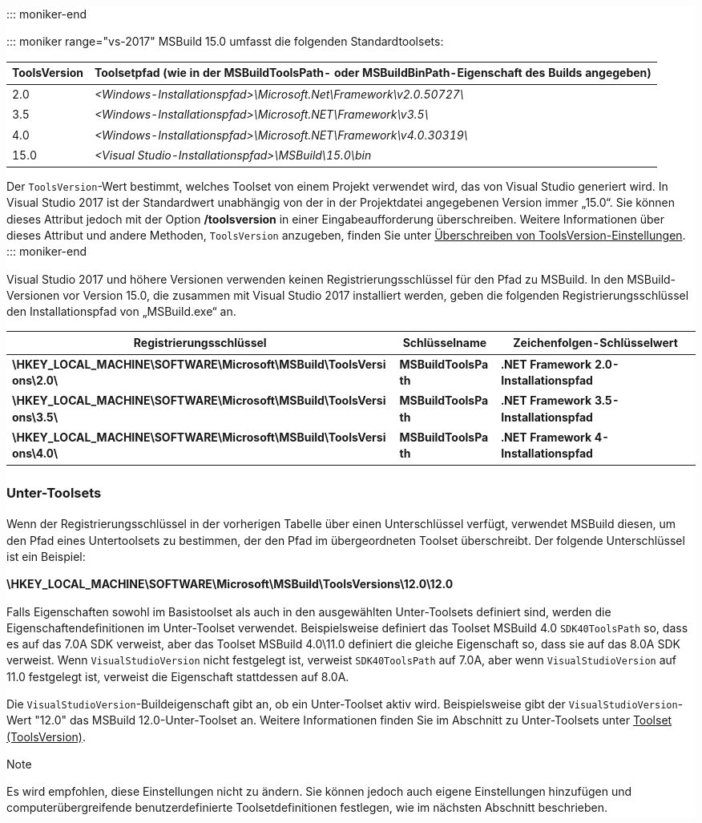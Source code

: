  ::: moniker-end

::: moniker range="vs-2017"
 MSBuild 15.0 umfasst die folgenden Standardtoolsets:

|ToolsVersion|Toolsetpfad (wie in der MSBuildToolsPath- oder MSBuildBinPath-Eigenschaft des Builds angegeben)|
|------------------| - |
|2.0|*\<Windows-Installationspfad>\Microsoft.Net\Framework\v2.0.50727\\*|
|3.5|*\<Windows-Installationspfad>\Microsoft.NET\Framework\v3.5\\*|
|4.0|*\<Windows-Installationspfad>\Microsoft.NET\Framework\v4.0.30319\\*|
|15.0|*\<Visual Studio-Installationspfad>\MSBuild\15.0\bin*|

 Der `ToolsVersion`-Wert bestimmt, welches Toolset von einem Projekt verwendet wird, das von Visual Studio generiert wird. In Visual Studio 2017 ist der Standardwert unabhängig von der in der Projektdatei angegebenen Version immer „15.0“. Sie können dieses Attribut jedoch mit der Option **/toolsversion** in einer Eingabeaufforderung überschreiben. Weitere Informationen über dieses Attribut und andere Methoden, `ToolsVersion` anzugeben, finden Sie unter [Überschreiben von ToolsVersion-Einstellungen](../msbuild/overriding-toolsversion-settings.md).
 ::: moniker-end

Visual Studio 2017 und höhere Versionen verwenden keinen Registrierungsschlüssel für den Pfad zu MSBuild. In den MSBuild-Versionen vor Version 15.0, die zusammen mit Visual Studio 2017 installiert werden, geben die folgenden Registrierungsschlüssel den Installationspfad von „MSBuild.exe“ an.

|Registrierungsschlüssel|Schlüsselname|Zeichenfolgen-Schlüsselwert|
|------------------|--------------|----------------------|
|**\HKEY_LOCAL_MACHINE\SOFTWARE\Microsoft\MSBuild\ToolsVersions\2.0\\** |**MSBuildToolsPath**|**.NET Framework 2.0-Installationspfad**|
|**\HKEY_LOCAL_MACHINE\SOFTWARE\Microsoft\MSBuild\ToolsVersions\3.5\\** |**MSBuildToolsPath**|**.NET Framework 3.5-Installationspfad**|
|**\HKEY_LOCAL_MACHINE\SOFTWARE\Microsoft\MSBuild\ToolsVersions\4.0\\** |**MSBuildToolsPath**|**.NET Framework 4-Installationspfad**|

### <a name="sub-toolsets"></a>Unter-Toolsets

 Wenn der Registrierungsschlüssel in der vorherigen Tabelle über einen Unterschlüssel verfügt, verwendet MSBuild diesen, um den Pfad eines Untertoolsets zu bestimmen, der den Pfad im übergeordneten Toolset überschreibt. Der folgende Unterschlüssel ist ein Beispiel:

 **\HKEY_LOCAL_MACHINE\SOFTWARE\Microsoft\MSBuild\ToolsVersions\12.0\12.0**

 Falls Eigenschaften sowohl im Basistoolset als auch in den ausgewählten Unter-Toolsets definiert sind, werden die Eigenschaftendefinitionen im Unter-Toolset verwendet. Beispielsweise definiert das Toolset MSBuild 4.0 `SDK40ToolsPath` so, dass es auf das 7.0A SDK verweist, aber das Toolset MSBuild 4.0\11.0 definiert die gleiche Eigenschaft so, dass sie auf das 8.0A SDK verweist. Wenn `VisualStudioVersion` nicht festgelegt ist, verweist `SDK40ToolsPath` auf 7.0A, aber wenn `VisualStudioVersion` auf 11.0 festgelegt ist, verweist die Eigenschaft stattdessen auf 8.0A.

 Die `VisualStudioVersion`-Buildeigenschaft gibt an, ob ein Unter-Toolset aktiv wird. Beispielsweise gibt der `VisualStudioVersion`-Wert "12.0" das MSBuild 12.0-Unter-Toolset an. Weitere Informationen finden Sie im Abschnitt zu Unter-Toolsets unter [Toolset (ToolsVersion)](../msbuild/msbuild-toolset-toolsversion.md).

> [!NOTE]
> Es wird empfohlen, diese Einstellungen nicht zu ändern. Sie können jedoch auch eigene Einstellungen hinzufügen und computerübergreifende benutzerdefinierte Toolsetdefinitionen festlegen, wie im nächsten Abschnitt beschrieben.
